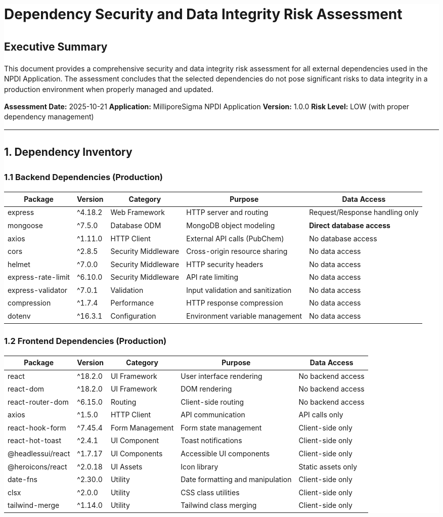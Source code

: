 # Dependency Security and Data Integrity Risk Assessment

## Executive Summary

This document provides a comprehensive security and data integrity risk assessment for all external dependencies used in the NPDI Application. The assessment concludes that the selected dependencies do not pose significant risks to data integrity in a production environment when properly managed and updated.

**Assessment Date:** 2025-10-21
**Application:** MilliporeSigma NPDI Application
**Version:** 1.0.0
**Risk Level:** LOW (with proper dependency management)

---

## 1. Dependency Inventory

### 1.1 Backend Dependencies (Production)

| Package | Version | Category | Purpose | Data Access |
|---------|---------|----------|---------|-------------|
| express | ^4.18.2 | Web Framework | HTTP server and routing | Request/Response handling only |
| mongoose | ^7.5.0 | Database ODM | MongoDB object modeling | **Direct database access** |
| axios | ^1.11.0 | HTTP Client | External API calls (PubChem) | No database access |
| cors | ^2.8.5 | Security Middleware | Cross-origin resource sharing | No data access |
| helmet | ^7.0.0 | Security Middleware | HTTP security headers | No data access |
| express-rate-limit | ^6.10.0 | Security Middleware | API rate limiting | No data access |
| express-validator | ^7.0.1 | Validation | Input validation and sanitization | No data access |
| compression | ^1.7.4 | Performance | HTTP response compression | No data access |
| dotenv | ^16.3.1 | Configuration | Environment variable management | No data access |

### 1.2 Frontend Dependencies (Production)

| Package | Version | Category | Purpose | Data Access |
|---------|---------|----------|---------|-------------|
| react | ^18.2.0 | UI Framework | User interface rendering | No backend access |
| react-dom | ^18.2.0 | UI Framework | DOM rendering | No backend access |
| react-router-dom | ^6.15.0 | Routing | Client-side routing | No backend access |
| axios | ^1.5.0 | HTTP Client | API communication | API calls only |
| react-hook-form | ^7.45.4 | Form Management | Form state management | Client-side only |
| react-hot-toast | ^2.4.1 | UI Component | Toast notifications | Client-side only |
| @headlessui/react | ^1.7.17 | UI Components | Accessible UI components | Client-side only |
| @heroicons/react | ^2.0.18 | UI Assets | Icon library | Static assets only |
| date-fns | ^2.30.0 | Utility | Date formatting and manipulation | Client-side only |
| clsx | ^2.0.0 | Utility | CSS class utilities | Client-side only |
| tailwind-merge | ^1.14.0 | Utility | Tailwind class merging | Client-side only |
